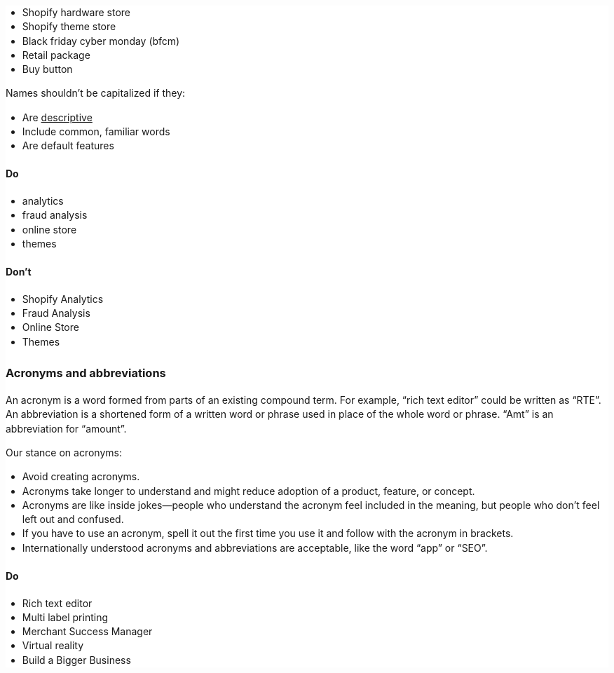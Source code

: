 - Shopify hardware store
- Shopify theme store
- Black friday cyber monday (bfcm)
- Retail package
- Buy button

</DoDont>

Names shouldn’t be capitalized if they:

- Are [descriptive](/content/naming#descriptive-vs-evocative-names)
- Include common, familiar words
- Are default features

<DoDont>

#### Do

- analytics
- fraud analysis
- online store
- themes

#### Don’t

- Shopify Analytics
- Fraud Analysis
- Online Store
- Themes

</DoDont>

### Acronyms and abbreviations

An acronym is a word formed from parts of an existing compound term. For example, “rich text editor” could be written as “RTE”. An abbreviation is a shortened form of a written word or phrase used in place of the whole word or phrase. “Amt” is an abbreviation for “amount”.

Our stance on acronyms:

- Avoid creating acronyms.
- Acronyms take longer to understand and might reduce adoption of a product, feature, or concept.
- Acronyms are like inside jokes—people who understand the acronym feel included in the meaning, but people who don’t feel left out and confused.
- If you have to use an acronym, spell it out the first time you use it and follow with the acronym in brackets.
- Internationally understood acronyms and abbreviations are acceptable, like the word “app” or “SEO”.

<DoDont>

#### Do

- Rich text editor
- Multi label printing
- Merchant Success Manager
- Virtual reality
- Build a Bigger Business
